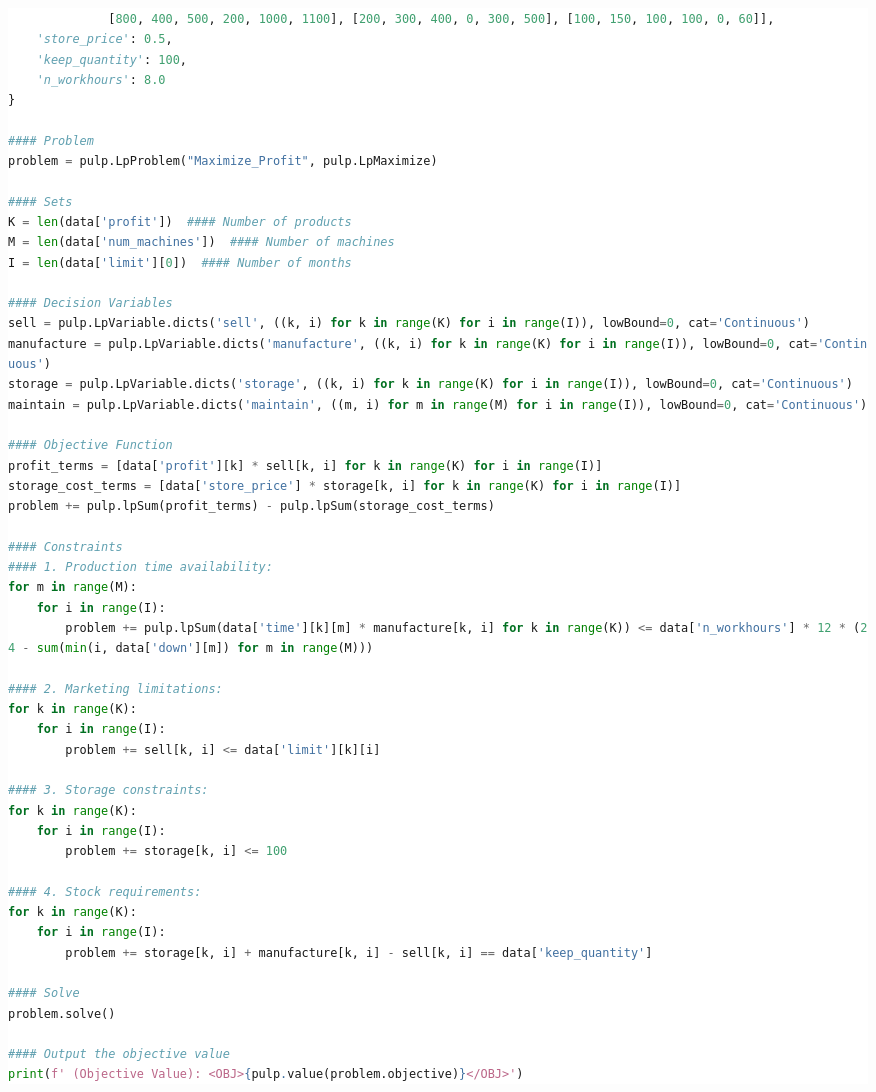 ```python
              [800, 400, 500, 200, 1000, 1100], [200, 300, 400, 0, 300, 500], [100, 150, 100, 100, 0, 60]],
    'store_price': 0.5,
    'keep_quantity': 100,
    'n_workhours': 8.0
}

#### Problem
problem = pulp.LpProblem("Maximize_Profit", pulp.LpMaximize)

#### Sets
K = len(data['profit'])  #### Number of products
M = len(data['num_machines'])  #### Number of machines
I = len(data['limit'][0])  #### Number of months

#### Decision Variables
sell = pulp.LpVariable.dicts('sell', ((k, i) for k in range(K) for i in range(I)), lowBound=0, cat='Continuous')
manufacture = pulp.LpVariable.dicts('manufacture', ((k, i) for k in range(K) for i in range(I)), lowBound=0, cat='Continuous')
storage = pulp.LpVariable.dicts('storage', ((k, i) for k in range(K) for i in range(I)), lowBound=0, cat='Continuous')
maintain = pulp.LpVariable.dicts('maintain', ((m, i) for m in range(M) for i in range(I)), lowBound=0, cat='Continuous')

#### Objective Function
profit_terms = [data['profit'][k] * sell[k, i] for k in range(K) for i in range(I)]
storage_cost_terms = [data['store_price'] * storage[k, i] for k in range(K) for i in range(I)]
problem += pulp.lpSum(profit_terms) - pulp.lpSum(storage_cost_terms)

#### Constraints
#### 1. Production time availability:
for m in range(M):
    for i in range(I):
        problem += pulp.lpSum(data['time'][k][m] * manufacture[k, i] for k in range(K)) <= data['n_workhours'] * 12 * (24 - sum(min(i, data['down'][m]) for m in range(M)))

#### 2. Marketing limitations:
for k in range(K):
    for i in range(I):
        problem += sell[k, i] <= data['limit'][k][i]

#### 3. Storage constraints:
for k in range(K):
    for i in range(I):
        problem += storage[k, i] <= 100

#### 4. Stock requirements:
for k in range(K):
    for i in range(I):
        problem += storage[k, i] + manufacture[k, i] - sell[k, i] == data['keep_quantity']

#### Solve
problem.solve()

#### Output the objective value
print(f' (Objective Value): <OBJ>{pulp.value(problem.objective)}</OBJ>')
```
